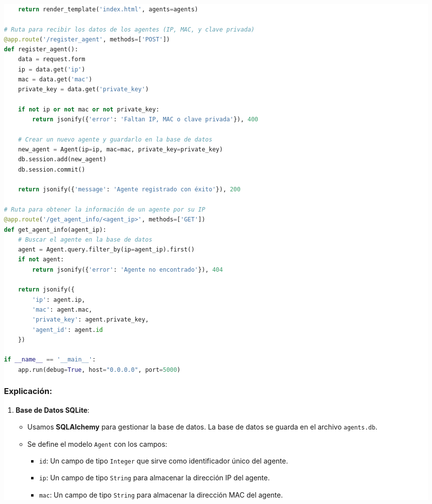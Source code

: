 ```python
    return render_template('index.html', agents=agents)

# Ruta para recibir los datos de los agentes (IP, MAC, y clave privada)
@app.route('/register_agent', methods=['POST'])
def register_agent():
    data = request.form
    ip = data.get('ip')
    mac = data.get('mac')
    private_key = data.get('private_key')

    if not ip or not mac or not private_key:
        return jsonify({'error': 'Faltan IP, MAC o clave privada'}), 400

    # Crear un nuevo agente y guardarlo en la base de datos
    new_agent = Agent(ip=ip, mac=mac, private_key=private_key)
    db.session.add(new_agent)
    db.session.commit()

    return jsonify({'message': 'Agente registrado con éxito'}), 200

# Ruta para obtener la información de un agente por su IP
@app.route('/get_agent_info/<agent_ip>', methods=['GET'])
def get_agent_info(agent_ip):
    # Buscar el agente en la base de datos
    agent = Agent.query.filter_by(ip=agent_ip).first()
    if not agent:
        return jsonify({'error': 'Agente no encontrado'}), 404

    return jsonify({
        'ip': agent.ip,
        'mac': agent.mac,
        'private_key': agent.private_key,
        'agent_id': agent.id
    })

if __name__ == '__main__':
    app.run(debug=True, host="0.0.0.0", port=5000)
```

### Explicación:

1.  **Base de Datos SQLite**:
    
    *   Usamos **SQLAlchemy** para gestionar la base de datos. La base de datos se guarda en el archivo `agents.db`.
        
    *   Se define el modelo `Agent` con los campos:
        
        *   `id`: Un campo de tipo `Integer` que sirve como identificador único del agente.
            
        *   `ip`: Un campo de tipo `String` para almacenar la dirección IP del agente.
            
        *   `mac`: Un campo de tipo `String` para almacenar la dirección MAC del agente.
            